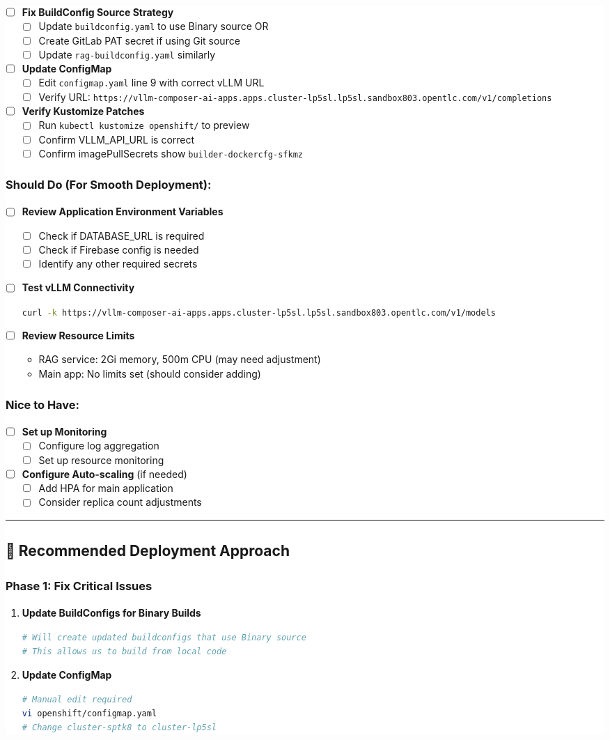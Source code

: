 - [ ] **Fix BuildConfig Source Strategy**
  - [ ] Update `buildconfig.yaml` to use Binary source OR
  - [ ] Create GitLab PAT secret if using Git source
  - [ ] Update `rag-buildconfig.yaml` similarly

- [ ] **Update ConfigMap**
  - [ ] Edit `configmap.yaml` line 9 with correct vLLM URL
  - [ ] Verify URL: `https://vllm-composer-ai-apps.apps.cluster-lp5sl.lp5sl.sandbox803.opentlc.com/v1/completions`

- [ ] **Verify Kustomize Patches**
  - [ ] Run `kubectl kustomize openshift/` to preview
  - [ ] Confirm VLLM_API_URL is correct
  - [ ] Confirm imagePullSecrets show `builder-dockercfg-sfkmz`

### Should Do (For Smooth Deployment):

- [ ] **Review Application Environment Variables**
  - [ ] Check if DATABASE_URL is required
  - [ ] Check if Firebase config is needed
  - [ ] Identify any other required secrets

- [ ] **Test vLLM Connectivity**
  ```bash
  curl -k https://vllm-composer-ai-apps.apps.cluster-lp5sl.lp5sl.sandbox803.opentlc.com/v1/models
  ```

- [ ] **Review Resource Limits**
  - RAG service: 2Gi memory, 500m CPU (may need adjustment)
  - Main app: No limits set (should consider adding)

### Nice to Have:

- [ ] **Set up Monitoring**
  - [ ] Configure log aggregation
  - [ ] Set up resource monitoring

- [ ] **Configure Auto-scaling** (if needed)
  - [ ] Add HPA for main application
  - [ ] Consider replica count adjustments

---

## 🔧 Recommended Deployment Approach

### Phase 1: Fix Critical Issues
1. **Update BuildConfigs for Binary Builds**
   ```bash
   # Will create updated buildconfigs that use Binary source
   # This allows us to build from local code
   ```

2. **Update ConfigMap**
   ```bash
   # Manual edit required
   vi openshift/configmap.yaml
   # Change cluster-sptk8 to cluster-lp5sl
   ```
